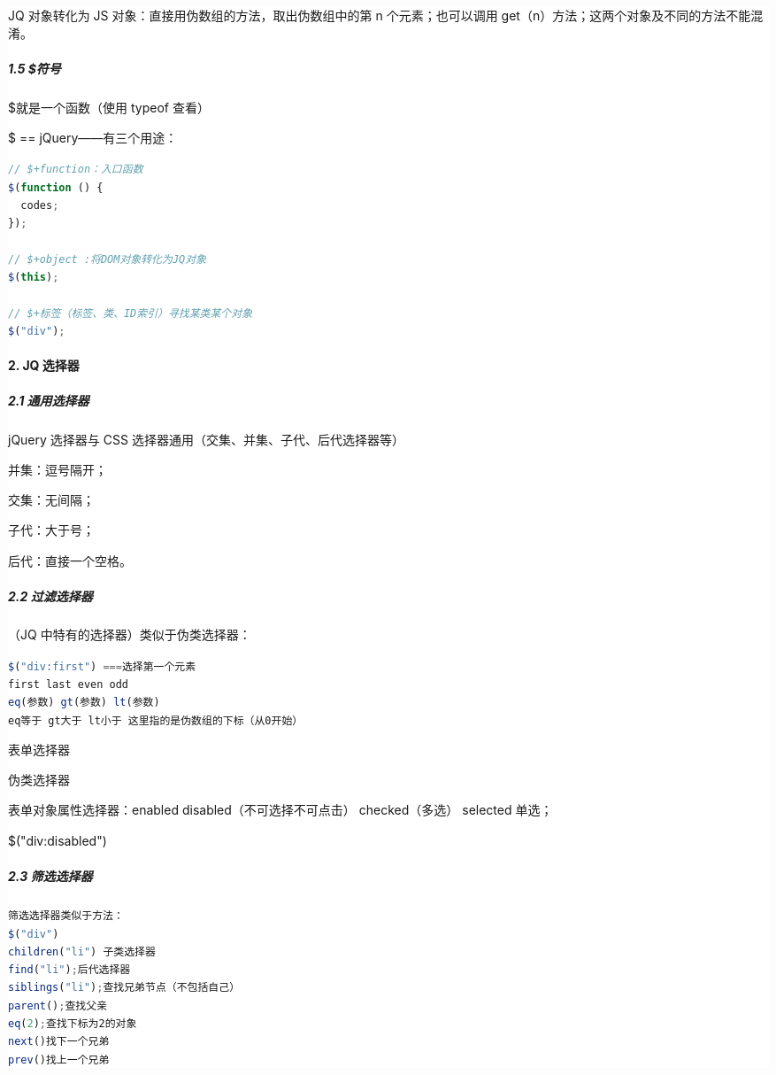 JQ 对象转化为 JS 对象：直接用伪数组的方法，取出伪数组中的第 n 个元素；也可以调用 get（n）方法；这两个对象及不同的方法不能混淆。

##### 1.5 $符号

$就是一个函数（使用 typeof 查看）

$ == jQuery——有三个用途：

```javascript
// $+function：入口函数
$(function () {
  codes;
});

// $+object :将DOM对象转化为JQ对象
$(this);

// $+标签（标签、类、ID索引）寻找某类某个对象
$("div");
```

#### 2. JQ 选择器

##### 2.1 通用选择器

jQuery 选择器与 CSS 选择器通用（交集、并集、子代、后代选择器等）

并集：逗号隔开；

交集：无间隔；

子代：大于号；

后代：直接一个空格。

##### 2.2 过滤选择器

（JQ 中特有的选择器）类似于伪类选择器：

```javascript
$("div:first") ===选择第一个元素
first last even odd
eq(参数) gt(参数) lt(参数)
eq等于 gt大于 lt小于 这里指的是伪数组的下标（从0开始）
```

表单选择器

伪类选择器

表单对象属性选择器：enabled disabled（不可选择不可点击） checked（多选） selected 单选；

$("div:disabled")

##### 2.3 筛选选择器

```javascript
筛选选择器类似于方法：
$("div")
children("li") 子类选择器
find("li");后代选择器
siblings("li");查找兄弟节点（不包括自己）
parent();查找父亲
eq(2);查找下标为2的对象
next()找下一个兄弟
prev()找上一个兄弟
```
